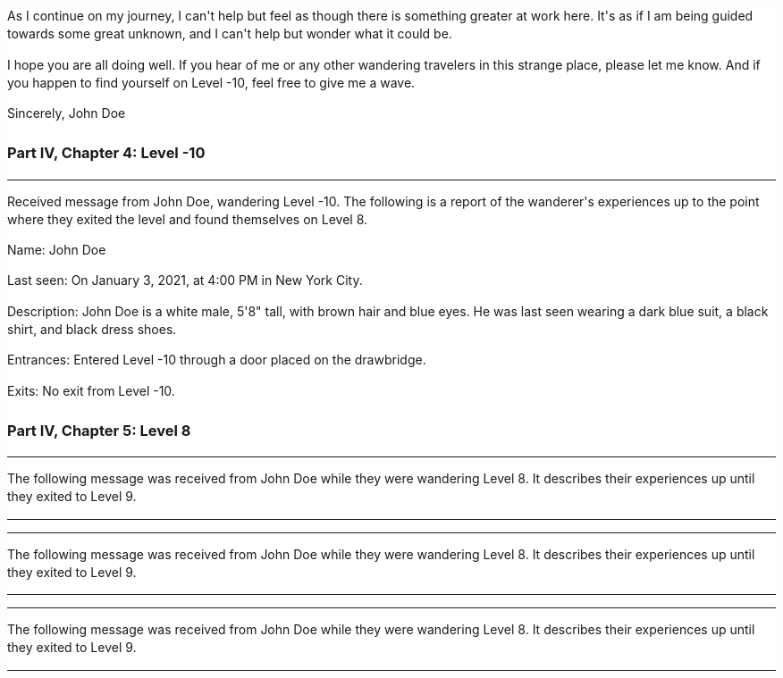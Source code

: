 As I continue on my journey, I can't help but feel as though there is something greater at work here. It's as if I am being guided towards some great unknown, and I can't help but wonder what it could be.

I hope you are all doing well. If you hear of me or any other wandering travelers in this strange place, please let me know. And if you happen to find yourself on Level -10, feel free to give me a wave.

Sincerely,
John Doe

### Part IV, Chapter 4: Level -10



---

Received message from John Doe, wandering Level -10. The following is a report of the wanderer's experiences up to the point where they exited the level and found themselves on Level 8.

Name:
John Doe

Last seen: 
On January 3, 2021, at 4:00 PM in New York City.

Description: 
John Doe is a white male, 5'8" tall, with brown hair and blue eyes. He was last seen wearing a dark blue suit, a black shirt, and black dress shoes.

Entrances: 
Entered Level -10 through a door placed on the drawbridge.

Exits:
No exit from Level -10.

### Part IV, Chapter 5: Level 8



---

The following message was received from John Doe while they were wandering Level 8. It describes their experiences up until they exited to Level 9.

---



---

The following message was received from John Doe while they were wandering Level 8. It describes their experiences up until they exited to Level 9.

---



---

The following message was received from John Doe while they were wandering Level 8. It describes their experiences up until they exited to Level 9.

---